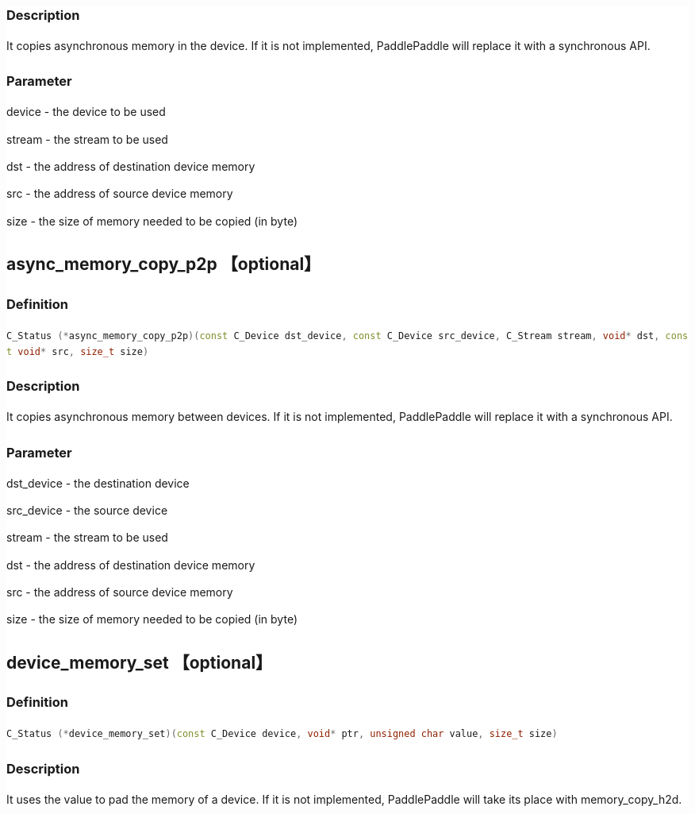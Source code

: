 ### Description

It copies asynchronous memory in the device. If it is not implemented, PaddlePaddle will replace it with a synchronous API.

### Parameter

device - the device to be used

stream - the stream to be used

dst - the address of destination device memory

src - the address of source device memory

size - the size of memory needed to be copied (in byte)

## async_memory_copy_p2p 【optional】

### Definition

```c++
C_Status (*async_memory_copy_p2p)(const C_Device dst_device, const C_Device src_device, C_Stream stream, void* dst, const void* src, size_t size)
```

### Description

It copies asynchronous memory between devices. If it is not implemented, PaddlePaddle will replace it with a synchronous API.

### Parameter

dst_device - the destination device

src_device - the source device

stream - the stream to be used

dst - the address of destination device memory

src - the address of source device memory

size - the size of memory needed to be copied (in byte)

## device_memory_set 【optional】

### Definition

```c++
C_Status (*device_memory_set)(const C_Device device, void* ptr, unsigned char value, size_t size)
```

### Description

It uses the value to pad the memory of a device. If it is not implemented, PaddlePaddle will take its place with memory_copy_h2d.
